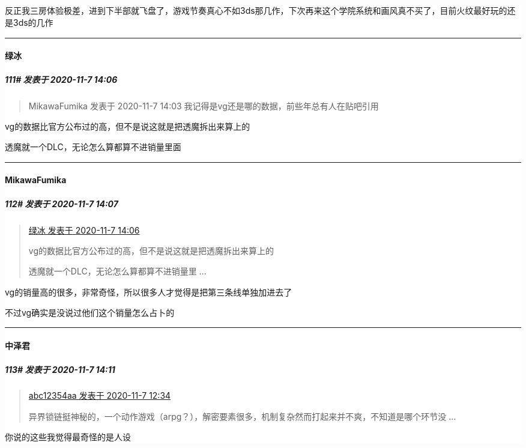 


反正我三房体验极差，进到下半部就飞盘了，游戏节奏真心不如3ds那几作，下次再来这个学院系统和画风真不买了，目前火纹最好玩的还是3ds的几作







*****

####  绿冰  
##### 111#       发表于 2020-11-7 14:06



<blockquote>MikawaFumika 发表于 2020-11-7 14:03
我记得是vg还是哪的数据，前些年总有人在贴吧引用</blockquote>
vg的数据比官方公布过的高，但不是说这就是把透魔拆出来算上的

透魔就一个DLC，无论怎么算都算不进销量里面







*****

####  MikawaFumika  
##### 112#       发表于 2020-11-7 14:07



<blockquote><a href="httphttps://bbs.saraba1st.com/2b/forum.php?mod=redirect&amp;goto=findpost&amp;pid=49309190&amp;ptid=1970711" target="_blank">绿冰 发表于 2020-11-7 14:06</a>

vg的数据比官方公布过的高，但不是说这就是把透魔拆出来算上的

透魔就一个DLC，无论怎么算都算不进销量里 ...</blockquote>
vg的销量高的很多，非常奇怪，所以很多人才觉得是把第三条线单独加进去了

不过vg确实是没说过他们这个销量怎么占卜的







*****

####  中泽君  
##### 113#       发表于 2020-11-7 14:11



<blockquote><a href="httphttps://bbs.saraba1st.com/2b/forum.php?mod=redirect&amp;goto=findpost&amp;pid=49308040&amp;ptid=1970711" target="_blank">abc12354aa 发表于 2020-11-7 12:34</a>

异界锁链挺神秘的，一个动作游戏（arpg？），解密要素很多，机制复杂然而打起来并不爽，不知道是哪个环节没 ...</blockquote>
你说的这些我觉得最奇怪的是人设


